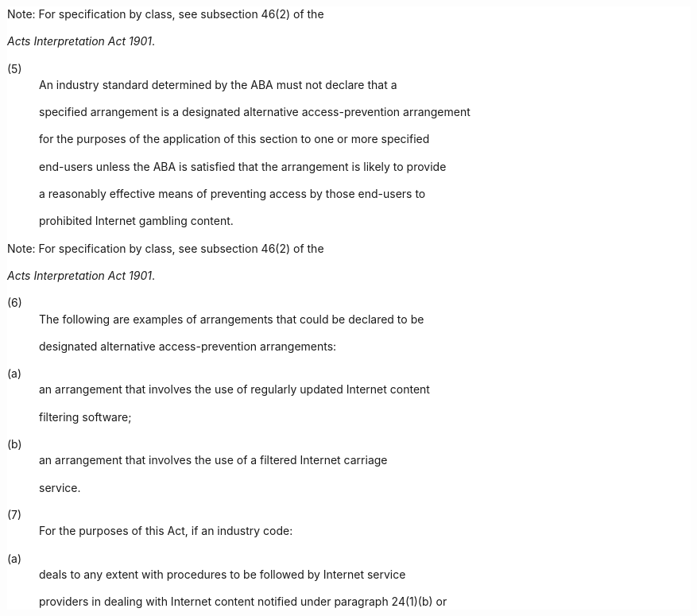 <dl compact=""><dl compact="">

Note:	For specification by class, see subsection 46(2) of the

_Acts Interpretation Act 1901_.

 </dl></dl>

<dl compact="">

<dt>(5)</dt><dd>An industry standard determined by the ABA must not declare that a

specified arrangement is a designated alternative access-prevention arrangement

for the purposes of the application of this section to one or more specified

end-users unless the ABA is satisfied that the arrangement is likely to provide

a reasonably effective means of preventing access by those end-users to

prohibited Internet gambling content.

</dd> </dl>

<dl compact=""><dl compact="">

Note:	For specification by class, see subsection 46(2) of the

_Acts Interpretation Act 1901_.

 </dl></dl>

<dl compact="">

<dt>(6)</dt><dd>The following are examples of arrangements that could be declared to be

designated alternative access-prevention arrangements:

</dd> </dl>

<dl compact=""><dl compact=""><dl compact="">

<dt>(a)</dt><dd>an arrangement that involves the use of regularly updated Internet content

filtering software;</dd>

<dt>(b)</dt><dd>an arrangement that involves the use of a filtered Internet carriage

service.

</dd>

</dl></dl></dl>

<dl compact="">

<dt>(7)</dt><dd>For the purposes of this Act, if an industry code:

</dd> </dl>

<dl compact=""><dl compact=""><dl compact="">

<dt>(a)</dt><dd>deals to any extent with procedures to be followed by Internet service

providers in dealing with Internet content notified under paragraph 24(1)(b) or

